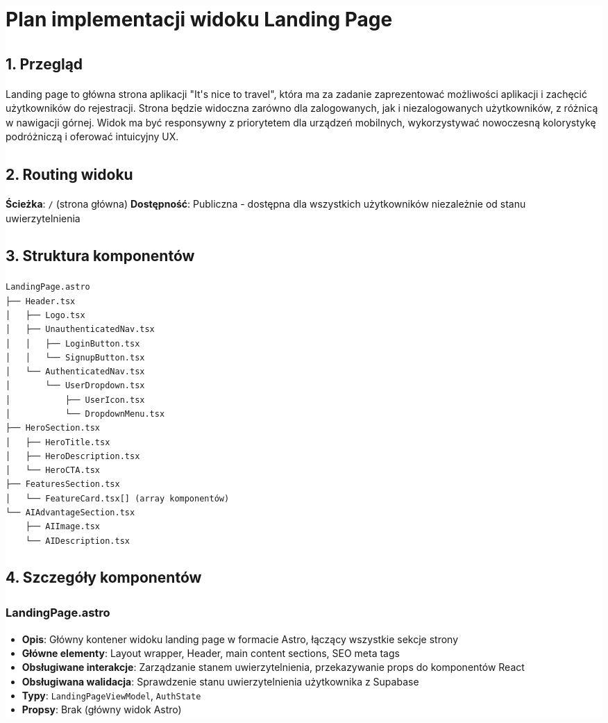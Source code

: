# Plan implementacji widoku Landing Page

## 1. Przegląd

Landing page to główna strona aplikacji "It's nice to travel", która ma za zadanie zaprezentować możliwości aplikacji i zachęcić użytkowników do rejestracji. Strona będzie widoczna zarówno dla zalogowanych, jak i niezalogowanych użytkowników, z różnicą w nawigacji górnej. Widok ma być responsywny z priorytetem dla urządzeń mobilnych, wykorzystywać nowoczesną kolorystykę podróżniczą i oferować intuicyjny UX.

## 2. Routing widoku

**Ścieżka**: `/` (strona główna)
**Dostępność**: Publiczna - dostępna dla wszystkich użytkowników niezależnie od stanu uwierzytelnienia

## 3. Struktura komponentów

```
LandingPage.astro
├── Header.tsx
│   ├── Logo.tsx
│   ├── UnauthenticatedNav.tsx
│   │   ├── LoginButton.tsx
│   │   └── SignupButton.tsx
│   └── AuthenticatedNav.tsx
│       └── UserDropdown.tsx
│           ├── UserIcon.tsx
│           └── DropdownMenu.tsx
├── HeroSection.tsx
│   ├── HeroTitle.tsx
│   ├── HeroDescription.tsx
│   └── HeroCTA.tsx
├── FeaturesSection.tsx
│   └── FeatureCard.tsx[] (array komponentów)
└── AIAdvantageSection.tsx
    ├── AIImage.tsx
    └── AIDescription.tsx
```

## 4. Szczegóły komponentów

### LandingPage.astro

- **Opis**: Główny kontener widoku landing page w formacie Astro, łączący wszystkie sekcje strony
- **Główne elementy**: Layout wrapper, Header, main content sections, SEO meta tags
- **Obsługiwane interakcje**: Zarządzanie stanem uwierzytelnienia, przekazywanie props do komponentów React
- **Obsługiwana walidacja**: Sprawdzenie stanu uwierzytelnienia użytkownika z Supabase
- **Typy**: `LandingPageViewModel`, `AuthState`
- **Propsy**: Brak (główny widok Astro)
